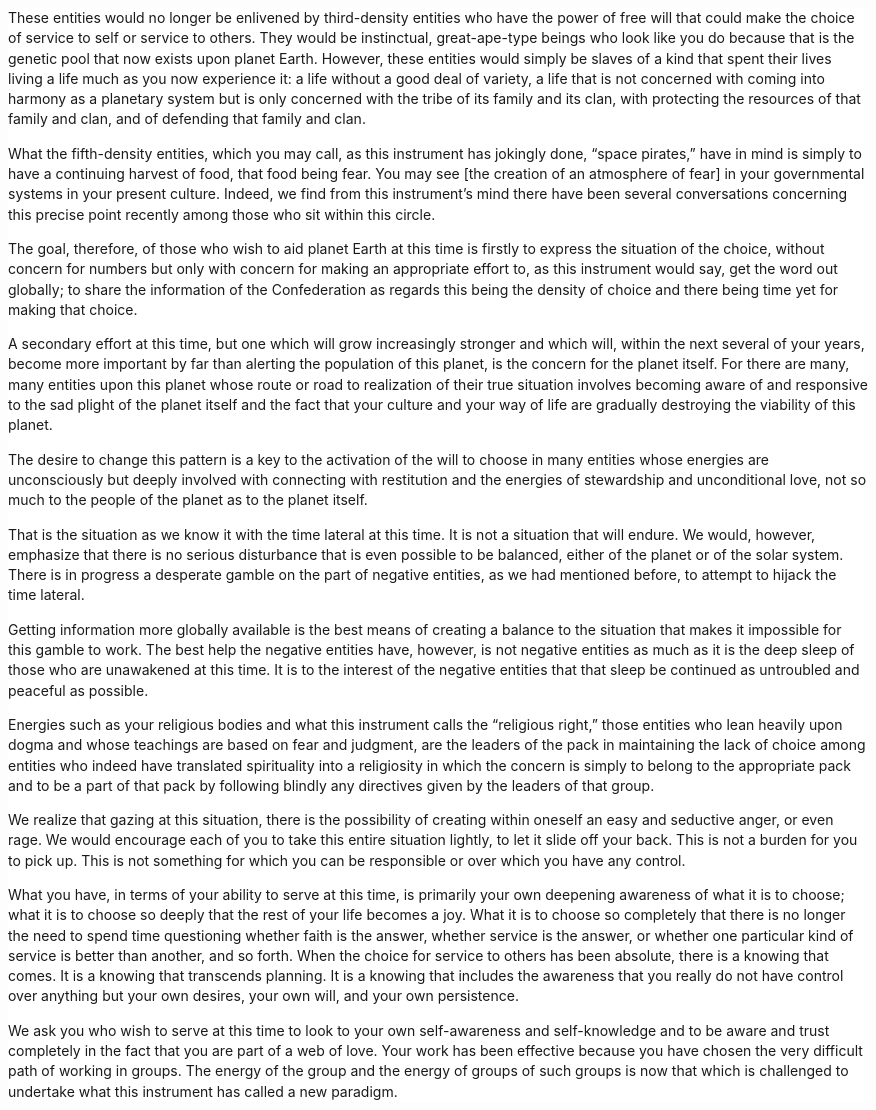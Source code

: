 <p>These entities would no longer be enlivened by third-density entities who have the power of free will that could make the choice of service to self or service to others. They would be instinctual, great-ape-type beings who look like you do because that is the genetic pool that now exists upon planet Earth. However, these entities would simply be slaves of a kind that spent their lives living a life much as you now experience it: a life without a good deal of variety, a life that is not concerned with coming into harmony as a planetary system but is only concerned with the tribe of its family and its clan, with protecting the resources of that family and clan, and of defending that family and clan.</p>
<p>What the fifth-density entities, which you may call, as this instrument has jokingly done, “space pirates,” have in mind is simply to have a continuing harvest of food, that food being fear. You may see [the creation of an atmosphere of fear] in your governmental systems in your present culture. Indeed, we find from this instrument’s mind there have been several conversations concerning this precise point recently among those who sit within this circle.</p>
<p>The goal, therefore, of those who wish to aid planet Earth at this time is firstly to express the situation of the choice, without concern for numbers but only with concern for making an appropriate effort to, as this instrument would say, get the word out globally; to share the information of the Confederation as regards this being the density of choice and there being time yet for making that choice.</p>
<p>A secondary effort at this time, but one which will grow increasingly stronger and which will, within the next several of your years, become more important by far than alerting the population of this planet, is the concern for the planet itself. For there are many, many entities upon this planet whose route or road to realization of their true situation involves becoming aware of and responsive to the sad plight of the planet itself and the fact that your culture and your way of life are gradually destroying the viability of this planet.</p>
<p>The desire to change this pattern is a key to the activation of the will to choose in many entities whose energies are unconsciously but deeply involved with connecting with restitution and the energies of stewardship and unconditional love, not so much to the people of the planet as to the planet itself.</p>
<p>That is the situation as we know it with the time lateral at this time. It is not a situation that will endure. We would, however, emphasize that there is no serious disturbance that is even possible to be balanced, either of the planet or of the solar system. There is in progress a desperate gamble on the part of negative entities, as we had mentioned before, to attempt to hijack the time lateral.</p>
<p>Getting information more globally available is the best means of creating a balance to the situation that makes it impossible for this gamble to work. The best help the negative entities have, however, is not negative entities as much as it is the deep sleep of those who are unawakened at this time. It is to the interest of the negative entities that that sleep be continued as untroubled and peaceful as possible.</p>
<p>Energies such as your religious bodies and what this instrument calls the “religious right,” those entities who lean heavily upon dogma and whose teachings are based on fear and judgment, are the leaders of the pack in maintaining the lack of choice among entities who indeed have translated spirituality into a religiosity in which the concern is simply to belong to the appropriate pack and to be a part of that pack by following blindly any directives given by the leaders of that group.</p>
<p>We realize that gazing at this situation, there is the possibility of creating within oneself an easy and seductive anger, or even rage. We would encourage each of you to take this entire situation lightly, to let it slide off your back. This is not a burden for you to pick up. This is not something for which you can be responsible or over which you have any control.</p>
<p>What you have, in terms of your ability to serve at this time, is primarily your own deepening awareness of what it is to choose; what it is to choose so deeply that the rest of your life becomes a joy. What it is to choose so completely that there is no longer the need to spend time questioning whether faith is the answer, whether service is the answer, or whether one particular kind of service is better than another, and so forth. When the choice for service to others has been absolute, there is a knowing that comes. It is a knowing that transcends planning. It is a knowing that includes the awareness that you really do not have control over anything but your own desires, your own will, and your own persistence.</p>
<p>We ask you who wish to serve at this time to look to your own self-awareness and self-knowledge and to be aware and trust completely in the fact that you are part of a web of love. Your work has been effective because you have chosen the very difficult path of working in groups. The energy of the group and the energy of groups of such groups is now that which is challenged to undertake what this instrument has called a new paradigm.</p>